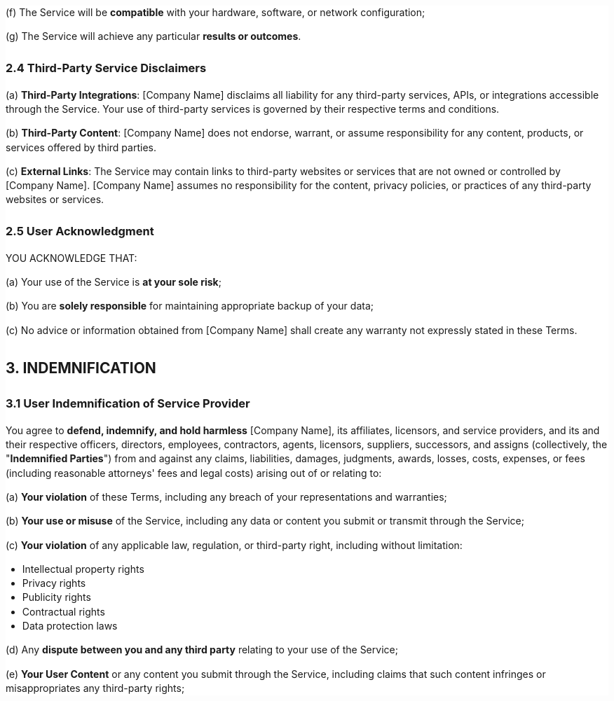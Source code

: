 (f) The Service will be **compatible** with your hardware, software, or network configuration;

(g) The Service will achieve any particular **results or outcomes**.

### 2.4 Third-Party Service Disclaimers

(a) **Third-Party Integrations**: [Company Name] disclaims all liability for any third-party services, APIs, or integrations accessible through the Service. Your use of third-party services is governed by their respective terms and conditions.

(b) **Third-Party Content**: [Company Name] does not endorse, warrant, or assume responsibility for any content, products, or services offered by third parties.

(c) **External Links**: The Service may contain links to third-party websites or services that are not owned or controlled by [Company Name]. [Company Name] assumes no responsibility for the content, privacy policies, or practices of any third-party websites or services.

### 2.5 User Acknowledgment

YOU ACKNOWLEDGE THAT:

(a) Your use of the Service is **at your sole risk**;

(b) You are **solely responsible** for maintaining appropriate backup of your data;

(c) No advice or information obtained from [Company Name] shall create any warranty not expressly stated in these Terms.

## 3. INDEMNIFICATION

### 3.1 User Indemnification of Service Provider

You agree to **defend, indemnify, and hold harmless** [Company Name], its affiliates, licensors, and service providers, and its and their respective officers, directors, employees, contractors, agents, licensors, suppliers, successors, and assigns (collectively, the "**Indemnified Parties**") from and against any claims, liabilities, damages, judgments, awards, losses, costs, expenses, or fees (including reasonable attorneys' fees and legal costs) arising out of or relating to:

(a) **Your violation** of these Terms, including any breach of your representations and warranties;

(b) **Your use or misuse** of the Service, including any data or content you submit or transmit through the Service;

(c) **Your violation** of any applicable law, regulation, or third-party right, including without limitation:
   - Intellectual property rights
   - Privacy rights
   - Publicity rights
   - Contractual rights
   - Data protection laws

(d) Any **dispute between you and any third party** relating to your use of the Service;

(e) **Your User Content** or any content you submit through the Service, including claims that such content infringes or misappropriates any third-party rights;
